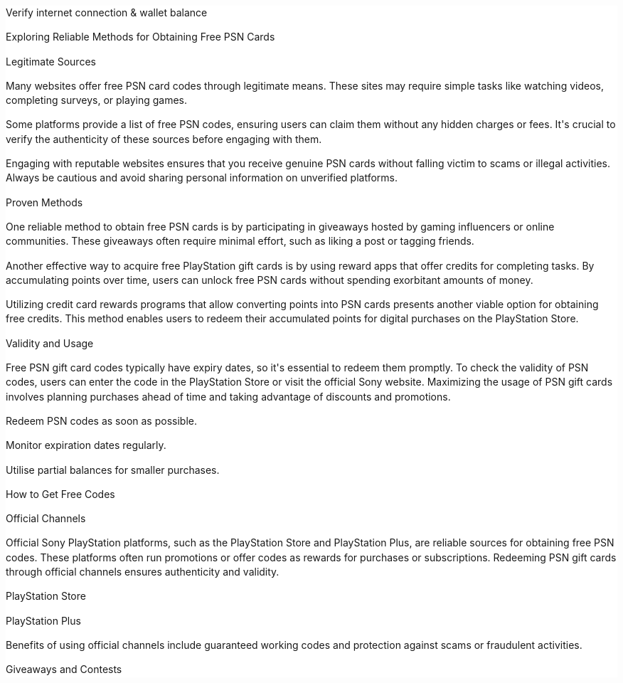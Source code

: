 Verify internet connection & wallet balance

Exploring Reliable Methods for Obtaining Free PSN Cards

Legitimate Sources

Many websites offer free PSN card codes through legitimate means. These sites may require simple tasks like watching videos, completing surveys, or playing games.

Some platforms provide a list of free PSN codes, ensuring users can claim them without any hidden charges or fees. It's crucial to verify the authenticity of these sources before engaging with them.

Engaging with reputable websites ensures that you receive genuine PSN cards without falling victim to scams or illegal activities. Always be cautious and avoid sharing personal information on unverified platforms.

Proven Methods

One reliable method to obtain free PSN cards is by participating in giveaways hosted by gaming influencers or online communities. These giveaways often require minimal effort, such as liking a post or tagging friends.

Another effective way to acquire free PlayStation gift cards is by using reward apps that offer credits for completing tasks. By accumulating points over time, users can unlock free PSN cards without spending exorbitant amounts of money.

Utilizing credit card rewards programs that allow converting points into PSN cards presents another viable option for obtaining free credits. This method enables users to redeem their accumulated points for digital purchases on the PlayStation Store.

Validity and Usage

Free PSN gift card codes typically have expiry dates, so it's essential to redeem them promptly. To check the validity of PSN codes, users can enter the code in the PlayStation Store or visit the official Sony website. Maximizing the usage of PSN gift cards involves planning purchases ahead of time and taking advantage of discounts and promotions.

Redeem PSN codes as soon as possible.

Monitor expiration dates regularly.

Utilise partial balances for smaller purchases.

How to Get Free Codes

Official Channels

Official Sony PlayStation platforms, such as the PlayStation Store and PlayStation Plus, are reliable sources for obtaining free PSN codes. These platforms often run promotions or offer codes as rewards for purchases or subscriptions. Redeeming PSN gift cards through official channels ensures authenticity and validity.

PlayStation Store

PlayStation Plus

Benefits of using official channels include guaranteed working codes and protection against scams or fraudulent activities.

Giveaways and Contests

